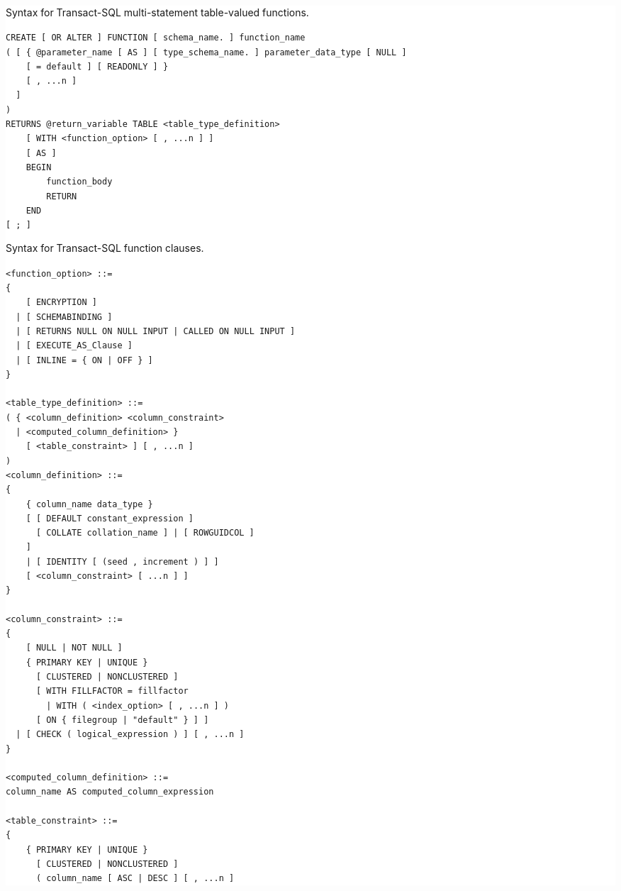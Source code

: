 Syntax for Transact-SQL multi-statement table-valued functions.

```syntaxsql
CREATE [ OR ALTER ] FUNCTION [ schema_name. ] function_name
( [ { @parameter_name [ AS ] [ type_schema_name. ] parameter_data_type [ NULL ]
    [ = default ] [ READONLY ] }
    [ , ...n ]
  ]
)
RETURNS @return_variable TABLE <table_type_definition>
    [ WITH <function_option> [ , ...n ] ]
    [ AS ]
    BEGIN
        function_body
        RETURN
    END
[ ; ]
```

Syntax for Transact-SQL function clauses.

```syntaxsql
<function_option> ::=
{
    [ ENCRYPTION ]
  | [ SCHEMABINDING ]
  | [ RETURNS NULL ON NULL INPUT | CALLED ON NULL INPUT ]
  | [ EXECUTE_AS_Clause ]
  | [ INLINE = { ON | OFF } ]
}

<table_type_definition> ::=
( { <column_definition> <column_constraint>
  | <computed_column_definition> }
    [ <table_constraint> ] [ , ...n ]
)
<column_definition> ::=
{
    { column_name data_type }
    [ [ DEFAULT constant_expression ]
      [ COLLATE collation_name ] | [ ROWGUIDCOL ]
    ]
    | [ IDENTITY [ (seed , increment ) ] ]
    [ <column_constraint> [ ...n ] ]
}

<column_constraint> ::=
{
    [ NULL | NOT NULL ]
    { PRIMARY KEY | UNIQUE }
      [ CLUSTERED | NONCLUSTERED ]
      [ WITH FILLFACTOR = fillfactor
        | WITH ( <index_option> [ , ...n ] )
      [ ON { filegroup | "default" } ] ]
  | [ CHECK ( logical_expression ) ] [ , ...n ]
}

<computed_column_definition> ::=
column_name AS computed_column_expression

<table_constraint> ::=
{
    { PRIMARY KEY | UNIQUE }
      [ CLUSTERED | NONCLUSTERED ]
      ( column_name [ ASC | DESC ] [ , ...n ]
```